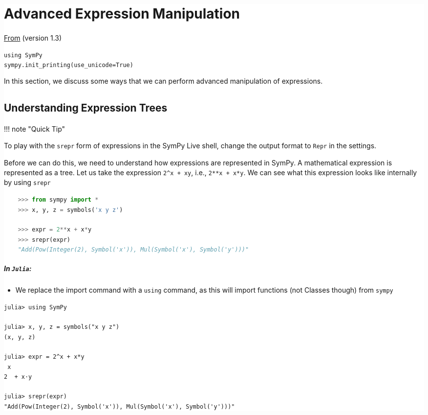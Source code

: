 # Advanced Expression Manipulation

[From](https://docs.sympy.org/latest/tutorial/manipulation.html)  (version 1.3)

```@setup manipulation
using SymPy
sympy.init_printing(use_unicode=True)
```


In this section, we discuss some ways that we can perform advanced
manipulation of expressions.

## Understanding Expression Trees


!!! note "Quick Tip"

   To play with the `srepr` form of expressions in the SymPy Live shell,
   change the output format to `Repr` in the settings.

Before we can do this, we need to understand how expressions are represented
in SymPy.  A mathematical expression is represented as a tree.  Let us take
the expression `2^x + xy`, i.e., `2**x + x*y`.  We can see what this
expression looks like internally by using `srepr`

```python
    >>> from sympy import *
    >>> x, y, z = symbols('x y z')

    >>> expr = 2**x + x*y
    >>> srepr(expr)
    "Add(Pow(Integer(2), Symbol('x')), Mul(Symbol('x'), Symbol('y')))"
```

##### In `Julia`:

* We replace the import command with a `using` command, as this will import functions (not Classes though) from `sympy`


```jldoctest manipulation
julia> using SymPy

julia> x, y, z = symbols("x y z")
(x, y, z)

julia> expr = 2^x + x*y
 x
2  + x⋅y

julia> srepr(expr)
"Add(Pow(Integer(2), Symbol('x')), Mul(Symbol('x'), Symbol('y')))"

```
